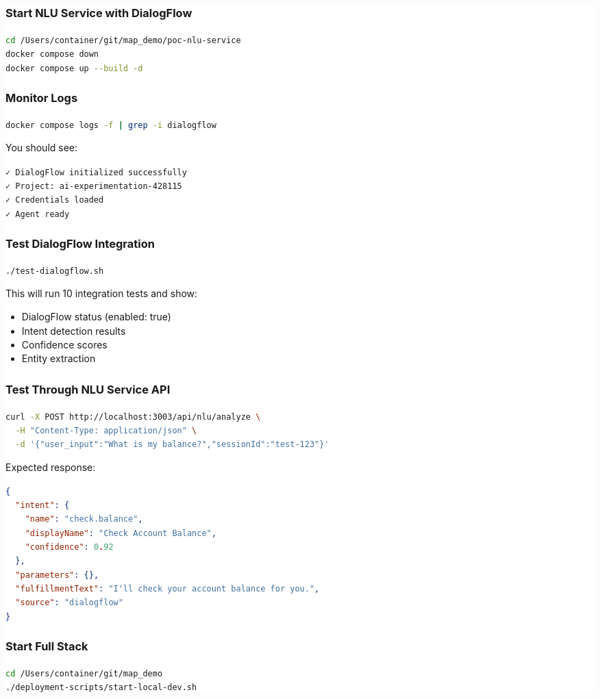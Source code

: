 ### Start NLU Service with DialogFlow
```bash
cd /Users/container/git/map_demo/poc-nlu-service
docker compose down
docker compose up --build -d
```

### Monitor Logs
```bash
docker compose logs -f | grep -i dialogflow
```

You should see:
```
✓ DialogFlow initialized successfully
✓ Project: ai-experimentation-428115
✓ Credentials loaded
✓ Agent ready
```

### Test DialogFlow Integration
```bash
./test-dialogflow.sh
```

This will run 10 integration tests and show:
- DialogFlow status (enabled: true)
- Intent detection results
- Confidence scores
- Entity extraction

### Test Through NLU Service API
```bash
curl -X POST http://localhost:3003/api/nlu/analyze \
  -H "Content-Type: application/json" \
  -d '{"user_input":"What is my balance?","sessionId":"test-123"}'
```

Expected response:
```json
{
  "intent": {
    "name": "check.balance",
    "displayName": "Check Account Balance",
    "confidence": 0.92
  },
  "parameters": {},
  "fulfillmentText": "I'll check your account balance for you.",
  "source": "dialogflow"
}
```

### Start Full Stack
```bash
cd /Users/container/git/map_demo
./deployment-scripts/start-local-dev.sh
```
